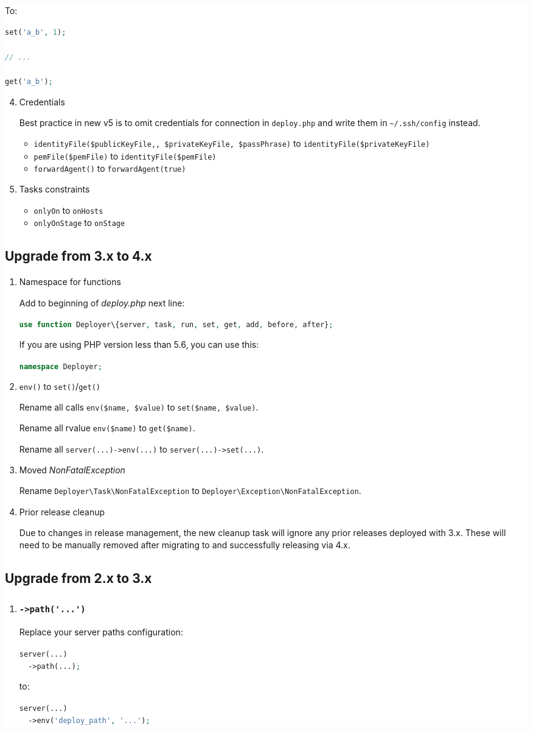    To:

   ```php
   set('a_b', 1);

   // ...

   get('a_b');
   ```

4. Credentials

   Best practice in new v5 is to omit credentials for connection in `deploy.php` and write them in `~/.ssh/config` instead.

   - `identityFile($publicKeyFile,, $privateKeyFile, $passPhrase)` to `identityFile($privateKeyFile)`
   - `pemFile($pemFile)` to `identityFile($pemFile)`
   - `forwardAgent()` to `forwardAgent(true)`

5. Tasks constraints

   - `onlyOn` to `onHosts`
   - `onlyOnStage` to `onStage`

## Upgrade from 3.x to 4.x

1. Namespace for functions

   Add to beginning of _deploy.php_ next line:

   ```php
   use function Deployer\{server, task, run, set, get, add, before, after};
   ```

   If you are using PHP version less than 5.6, you can use this:

   ```php
   namespace Deployer;
   ```

2. `env()` to `set()`/`get()`

   Rename all calls `env($name, $value)` to `set($name, $value)`.

   Rename all rvalue `env($name)` to `get($name)`.

   Rename all `server(...)->env(...)` to `server(...)->set(...)`.

3. Moved _NonFatalException_

   Rename `Deployer\Task\NonFatalException` to `Deployer\Exception\NonFatalException`.

4. Prior release cleanup

   Due to changes in release management, the new cleanup task will ignore any prior releases deployed with 3.x. These will need to be manually removed after migrating to and successfully releasing via 4.x.

## Upgrade from 2.x to 3.x

1. ### `->path('...')`

   Replace your server paths configuration:

   ```php
   server(...)
     ->path(...);
   ```

   to:

   ```php
   server(...)
     ->env('deploy_path', '...');
   ```
